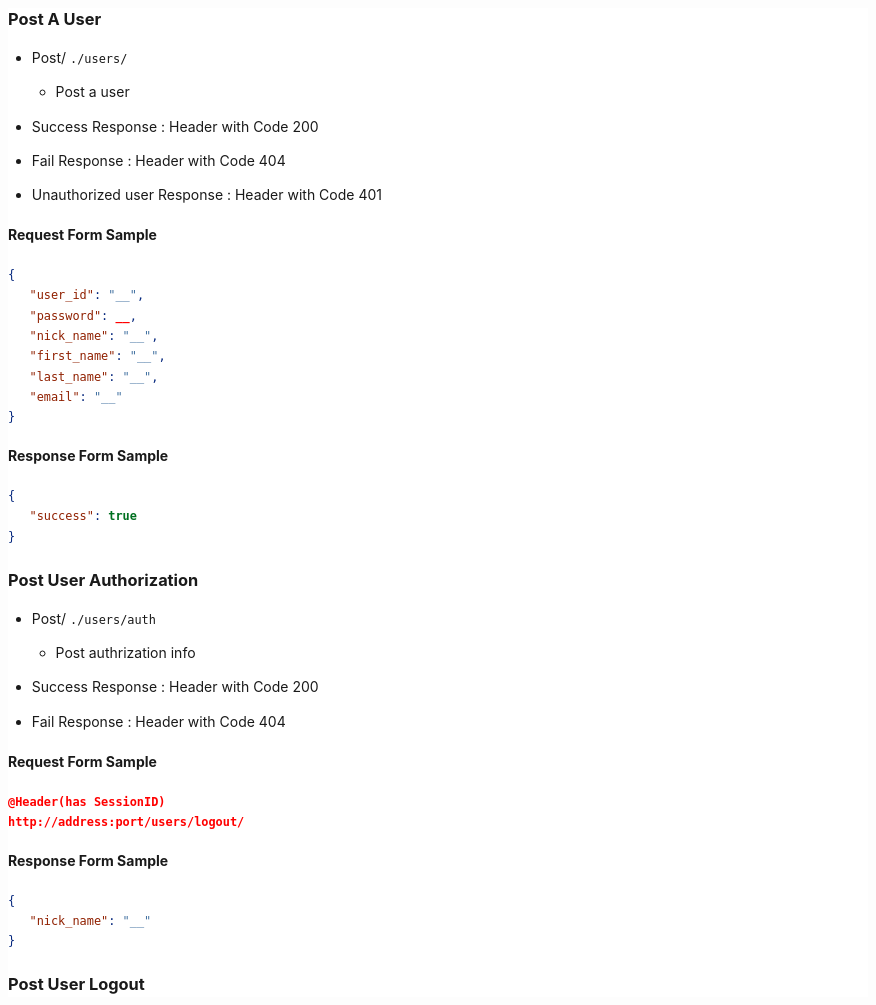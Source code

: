 ```json
```

### Post A User

- Post/ `./users/`
    - Post a user

- Success Response : Header with Code 200
- Fail Response : Header with Code 404
- Unauthorized user Response : Header with Code 401 

#### Request Form Sample
    
```json
{
   "user_id": "__",
   "password": __,
   "nick_name": "__",
   "first_name": "__",
   "last_name": "__",
   "email": "__"
}
```

#### Response Form Sample
```json
{
   "success": true
}
```

### Post User Authorization

- Post/ `./users/auth`
    - Post authrization info

- Success Response : Header with Code 200
- Fail Response : Header with Code 404 

#### Request Form Sample
    
```json
@Header(has SessionID)
http://address:port/users/logout/
```

#### Response Form Sample
```json
{
   "nick_name": "__"
}
```

### Post User Logout
